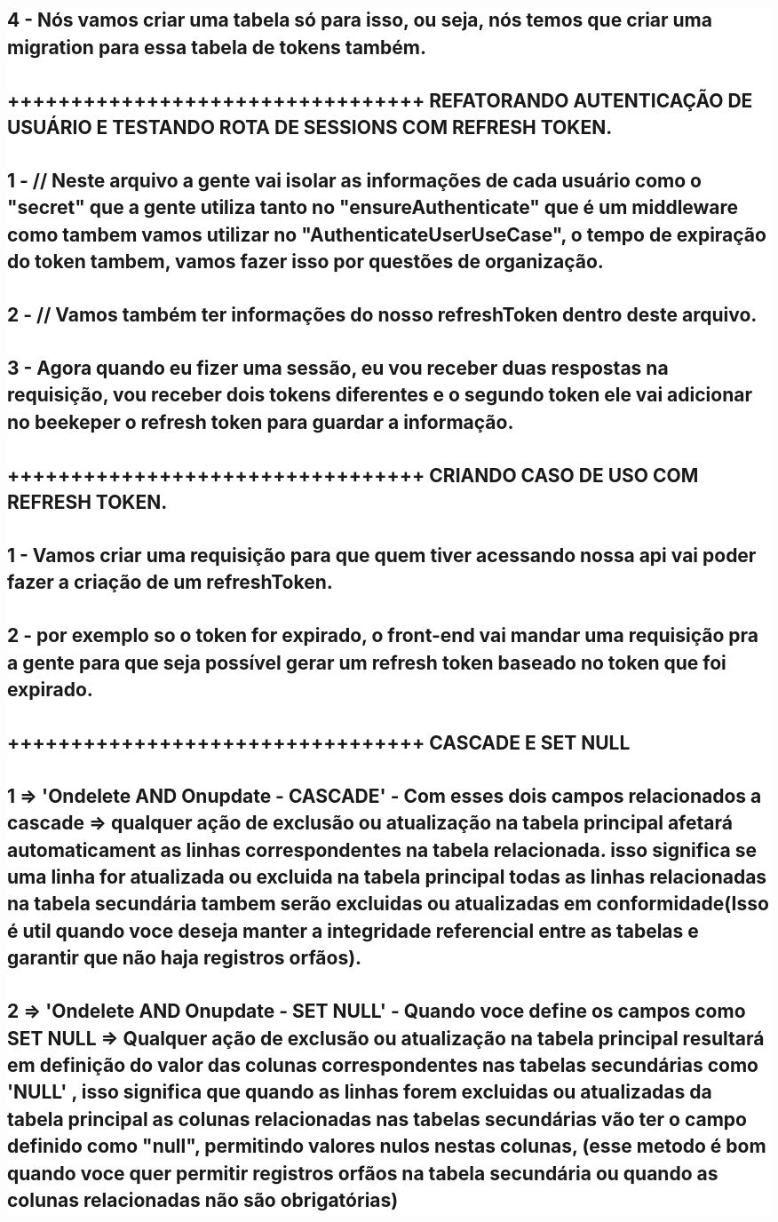 ## 4 - Nós vamos criar uma tabela só para isso, ou seja, nós temos que criar uma migration para essa tabela de tokens também.

## +++++++++++++++++++++++++++++++++ REFATORANDO AUTENTICAÇÃO DE USUÁRIO E TESTANDO ROTA DE SESSIONS COM REFRESH TOKEN.

## 1 - // Neste arquivo a gente vai isolar as informações de cada usuário como o "secret" que a gente utiliza tanto no "ensureAuthenticate" que é um middleware como tambem vamos utilizar no "AuthenticateUserUseCase", o tempo de expiração do token tambem, vamos fazer isso por questões de organização.

## 2 - // Vamos também ter informações do nosso refreshToken dentro deste arquivo.

## 3 - Agora quando eu fizer uma sessão, eu vou receber duas respostas na requisição, vou receber dois tokens diferentes e o segundo token ele vai adicionar no beekeper o refresh token para guardar a informação.

## +++++++++++++++++++++++++++++++++ CRIANDO CASO DE USO COM REFRESH TOKEN.

## 1 - Vamos criar uma requisição para que quem tiver acessando nossa api vai poder fazer a criação de um refreshToken.

## 2 - por exemplo so o token for expirado, o front-end vai mandar uma requisição pra a gente para que seja possível gerar um refresh token baseado no token que foi expirado.

## +++++++++++++++++++++++++++++++++ CASCADE E SET NULL

## 1 => 'Ondelete AND Onupdate - CASCADE' - Com esses dois campos relacionados a cascade => qualquer ação de exclusão ou atualização na tabela principal afetará automaticament as linhas correspondentes na tabela relacionada. isso significa se uma linha for atualizada ou excluida na tabela principal todas as linhas relacionadas na tabela secundária tambem serão excluidas ou atualizadas em conformidade(Isso é util quando voce deseja manter a integridade referencial entre as tabelas e garantir que não haja registros orfãos).

## 2 => 'Ondelete AND Onupdate - SET NULL' - Quando voce define os campos como SET NULL => Qualquer ação de exclusão ou atualização na tabela principal resultará em definição do valor das colunas correspondentes nas tabelas secundárias como 'NULL' , isso significa que quando as linhas forem excluidas ou atualizadas da tabela principal as colunas relacionadas nas tabelas secundárias vão ter o campo definido como "null", permitindo valores nulos nestas colunas, (esse metodo é bom quando voce quer permitir registros orfãos na tabela secundária ou quando as colunas relacionadas não são obrigatórias)
